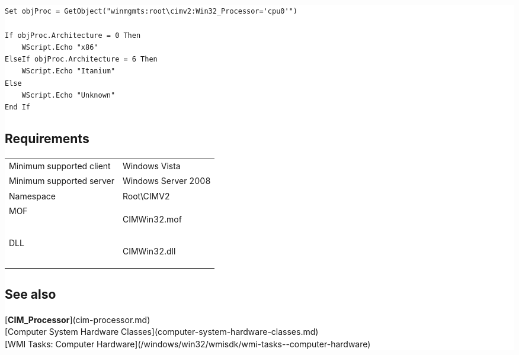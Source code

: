```VB
Set objProc = GetObject("winmgmts:root\cimv2:Win32_Processor='cpu0'")

If objProc.Architecture = 0 Then
    WScript.Echo "x86"
ElseIf objProc.Architecture = 6 Then
    WScript.Echo "Itanium"
Else
    WScript.Echo "Unknown"
End If
```


## Requirements

|                          |                                  |
|--------------------------|----------------------------------|
| Minimum supported client | Windows Vista                    |
| Minimum supported server | Windows Server 2008              |
| Namespace                | Root\\CIMV2                      |
| MOF                      | <dl> <dt>CIMWin32.mof</dt> </dl> |
| DLL                      | <dl> <dt>CIMWin32.dll</dt> </dl> |

## See also

<dl>
    <dt>[<b>CIM_Processor</b>](cim-processor.md)</dt>
    <dt>[Computer System Hardware Classes](computer-system-hardware-classes.md)</dt>
    <dt>[WMI Tasks: Computer Hardware](/windows/win32/wmisdk/wmi-tasks--computer-hardware)</dt>
</dl>

  [0]: /windows/win32/wmisdk/retrieving-a-class
  [1]: /windows/win32/wmisdk/standard-qualifiers
  [2]: /windows/win32/wmisdk/standard-wmi-qualifiers
  [3]: /windows/win32/wmisdk/key-qualifier
  [4]: /windows/win32/api/sysinfoapi/ns-sysinfoapi-system_info
  [5]: /windows/win32/wmisdk/designing-managed-object-format--mof--classes
